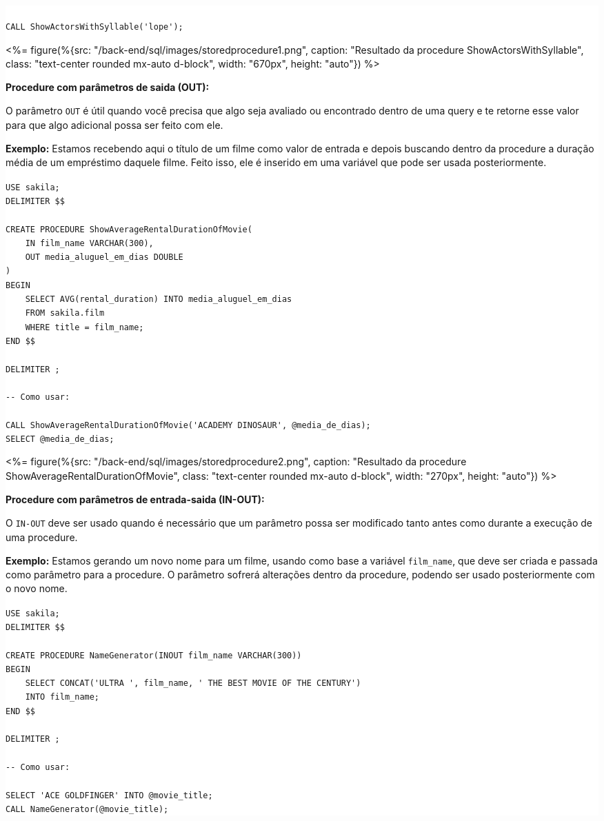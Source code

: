 ```language-sql

CALL ShowActorsWithSyllable('lope');
```

<%= figure(%{src: "/back-end/sql/images/storedprocedure1.png", caption: "Resultado da procedure ShowActorsWithSyllable", class: "text-center rounded mx-auto d-block", width: "670px", height: "auto"}) %>

**Procedure com parâmetros de saida (OUT):**

O parâmetro `OUT` é útil quando você precisa que algo seja avaliado ou encontrado dentro de uma query e te retorne esse valor para que algo adicional possa ser feito com ele.

**Exemplo:** Estamos recebendo aqui o título de um filme como valor de entrada e depois buscando dentro da procedure a duração média de um empréstimo daquele filme. Feito isso, ele é inserido em uma variável que pode ser usada posteriormente.

```language-sql
USE sakila;
DELIMITER $$

CREATE PROCEDURE ShowAverageRentalDurationOfMovie(
    IN film_name VARCHAR(300),
    OUT media_aluguel_em_dias DOUBLE
)
BEGIN
    SELECT AVG(rental_duration) INTO media_aluguel_em_dias
    FROM sakila.film
    WHERE title = film_name;
END $$

DELIMITER ;

-- Como usar:

CALL ShowAverageRentalDurationOfMovie('ACADEMY DINOSAUR', @media_de_dias);
SELECT @media_de_dias;
```

<%= figure(%{src: "/back-end/sql/images/storedprocedure2.png", caption: "Resultado da procedure ShowAverageRentalDurationOfMovie", class: "text-center rounded mx-auto d-block", width: "270px", height: "auto"}) %>

**Procedure com parâmetros de entrada-saida (IN-OUT):**

O `IN-OUT` deve ser usado quando é necessário que um parâmetro possa ser modificado tanto antes como durante a execução de uma procedure.

**Exemplo:** Estamos gerando um novo nome para um filme, usando como base a variável `film_name`, que deve ser criada e passada como parâmetro para a procedure. O parâmetro sofrerá alterações dentro da procedure, podendo ser usado posteriormente com o novo nome.

```language-sql
USE sakila;
DELIMITER $$

CREATE PROCEDURE NameGenerator(INOUT film_name VARCHAR(300))
BEGIN
    SELECT CONCAT('ULTRA ', film_name, ' THE BEST MOVIE OF THE CENTURY')
    INTO film_name;
END $$

DELIMITER ;

-- Como usar:

SELECT 'ACE GOLDFINGER' INTO @movie_title;
CALL NameGenerator(@movie_title);
```
